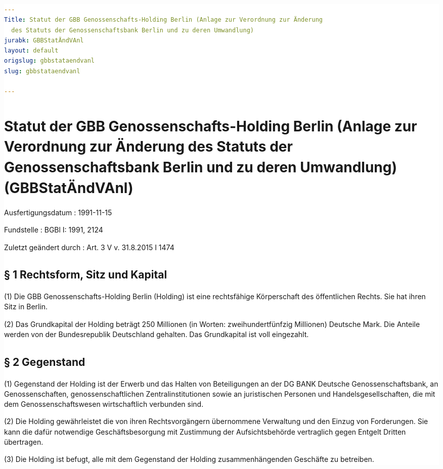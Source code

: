 ```yaml
---
Title: Statut der GBB Genossenschafts-Holding Berlin (Anlage zur Verordnung zur Änderung
  des Statuts der Genossenschaftsbank Berlin und zu deren Umwandlung)
jurabk: GBBStatÄndVAnl
layout: default
origslug: gbbstataendvanl
slug: gbbstataendvanl

---
```


# Statut der GBB Genossenschafts-Holding Berlin (Anlage zur Verordnung zur Änderung des Statuts der Genossenschaftsbank Berlin und zu deren Umwandlung) (GBBStatÄndVAnl)

Ausfertigungsdatum
:   1991-11-15

Fundstelle
:   BGBl I: 1991, 2124

Zuletzt geändert durch
:   Art. 3 V v. 31.8.2015 I 1474


## § 1 Rechtsform, Sitz und Kapital

(1) Die GBB Genossenschafts-Holding Berlin (Holding) ist eine
rechtsfähige Körperschaft des öffentlichen Rechts. Sie hat ihren Sitz
in Berlin.

(2) Das Grundkapital der Holding beträgt 250 Millionen (in Worten:
zweihundertfünfzig Millionen) Deutsche Mark. Die Anteile werden von
der Bundesrepublik Deutschland gehalten. Das Grundkapital ist voll
eingezahlt.


## § 2 Gegenstand

(1) Gegenstand der Holding ist der Erwerb und das Halten von
Beteiligungen an der DG BANK Deutsche Genossenschaftsbank, an
Genossenschaften, genossenschaftlichen Zentralinstitutionen sowie an
juristischen Personen und Handelsgesellschaften, die mit dem
Genossenschaftswesen wirtschaftlich verbunden sind.

(2) Die Holding gewährleistet die von ihren Rechtsvorgängern
übernommene Verwaltung und den Einzug von Forderungen. Sie kann die
dafür notwendige Geschäftsbesorgung mit Zustimmung der
Aufsichtsbehörde vertraglich gegen Entgelt Dritten übertragen.

(3) Die Holding ist befugt, alle mit dem Gegenstand der Holding
zusammenhängenden Geschäfte zu betreiben.
